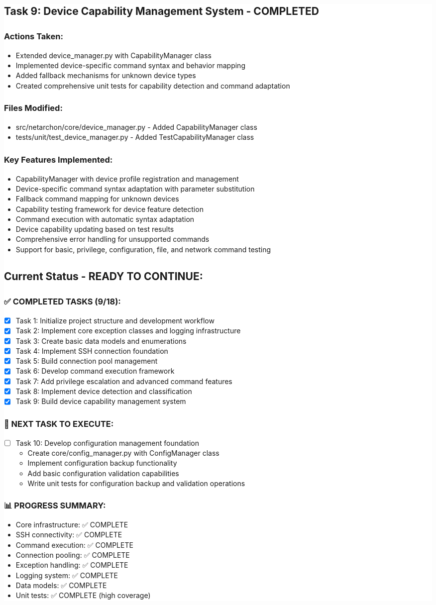 ## Task 9: Device Capability Management System - COMPLETED

### Actions Taken:
- Extended device_manager.py with CapabilityManager class
- Implemented device-specific command syntax and behavior mapping
- Added fallback mechanisms for unknown device types
- Created comprehensive unit tests for capability detection and command adaptation

### Files Modified:
- src/netarchon/core/device_manager.py - Added CapabilityManager class
- tests/unit/test_device_manager.py - Added TestCapabilityManager class

### Key Features Implemented:
- CapabilityManager with device profile registration and management
- Device-specific command syntax adaptation with parameter substitution
- Fallback command mapping for unknown devices
- Capability testing framework for device feature detection
- Command execution with automatic syntax adaptation
- Device capability updating based on test results
- Comprehensive error handling for unsupported commands
- Support for basic, privilege, configuration, file, and network command testing

## Current Status - READY TO CONTINUE:

### ✅ COMPLETED TASKS (9/18):
- [x] Task 1: Initialize project structure and development workflow
- [x] Task 2: Implement core exception classes and logging infrastructure  
- [x] Task 3: Create basic data models and enumerations
- [x] Task 4: Implement SSH connection foundation
- [x] Task 5: Build connection pool management
- [x] Task 6: Develop command execution framework
- [x] Task 7: Add privilege escalation and advanced command features
- [x] Task 8: Implement device detection and classification
- [x] Task 9: Build device capability management system

### 🚀 NEXT TASK TO EXECUTE:
- [ ] Task 10: Develop configuration management foundation
  - Create core/config_manager.py with ConfigManager class
  - Implement configuration backup functionality
  - Add basic configuration validation capabilities
  - Write unit tests for configuration backup and validation operations

### 📊 PROGRESS SUMMARY:
- Core infrastructure: ✅ COMPLETE
- SSH connectivity: ✅ COMPLETE  
- Command execution: ✅ COMPLETE
- Connection pooling: ✅ COMPLETE
- Exception handling: ✅ COMPLETE
- Logging system: ✅ COMPLETE
- Data models: ✅ COMPLETE
- Unit tests: ✅ COMPLETE (high coverage)
